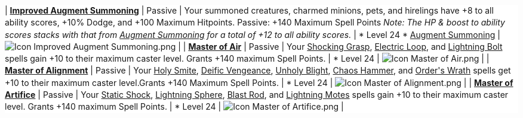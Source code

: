 | **[Improved Augment Summoning](http://ddowiki.com/edit/Improved_Augment_Summoning?redlink=1 "Improved Augment Summoning (page does not exist)")** | Passive | Your summoned creatures, charmed minions, pets, and hirelings have +8 to all ability scores, +10% Dodge, and +100 Maximum Hitpoints. Passive: +140 Maximum Spell Points *Note: The HP & boost to ability scores stacks with that from [Augment Summoning](http://ddowiki.com/page/Augment_Summoning "Augment Summoning") for a total of +12 to all ability scores.*                                                                                           | *  Level 24 * [Augment Summoning](http://ddowiki.com/page/Augment_Summoning "Augment Summoning")                                                                                                                                                                                                                                                                                                                                                                                                                                                         | ![Icon Improved Augment Summoning.png](/images/Icon_Improved_Augment_Summoning.png)   |
| **[Master of Air](http://ddowiki.com/edit/Master_of_Air?redlink=1 "Master of Air (page does not exist)")**                                        | Passive | Your [Shocking Grasp](http://ddowiki.com/page/Shocking_Grasp "Shocking Grasp"), [Electric Loop](http://ddowiki.com/page/Electric_Loop "Electric Loop"), and [Lightning Bolt](http://ddowiki.com/page/Lightning_Bolt "Lightning Bolt") spells gain +10 to their maximum caster level. Grants +140 maximum Spell Points.                                                                                                                                        | *  Level 24                                                                                                                                                                                                                                                                                                                                                                                                                                                                                                                                              | ![Icon Master of Air.png](/images/Icon_Master_of_Air.png)                             |
| **[Master of Alignment](http://ddowiki.com/edit/Master_of_Alignment?redlink=1 "Master of Alignment (page does not exist)")**                      | Passive | Your [Holy Smite](http://ddowiki.com/page/Holy_Smite "Holy Smite"), [Deific Vengeance](http://ddowiki.com/page/Deific_Vengeance "Deific Vengeance"), [Unholy Blight](http://ddowiki.com/page/Unholy_Blight "Unholy Blight"), [Chaos Hammer](http://ddowiki.com/page/Chaos_Hammer "Chaos Hammer"), and [Order's Wrath](http://ddowiki.com/page/Order%27s_Wrath "Order's Wrath") spells get +10 to their maximum caster level.Grants +140 Maximum Spell Points. | *  Level 24                                                                                                                                                                                                                                                                                                                                                                                                                                                                                                                                              | ![Icon Master of Alignment.png](/images/Icon_Master_of_Alignment.png)                 |
| **[Master of Artifice](http://ddowiki.com/edit/Master_of_Artifice?redlink=1 "Master of Artifice (page does not exist)")**                         | Passive | Your [Static Shock](http://ddowiki.com/page/Static_Shock "Static Shock"), [Lightning Sphere](http://ddowiki.com/page/Lightning_Sphere "Lightning Sphere"), [Blast Rod](http://ddowiki.com/page/Blast_Rod "Blast Rod"), and [Lightning Motes](http://ddowiki.com/page/Lightning_Motes "Lightning Motes") spells gain +10 to their maximum caster level. Grants +140 maximum Spell Points.                                                                      | *  Level 24                                                                                                                                                                                                                                                                                                                                                                                                                                                                                                                                              | ![Icon Master of Artifice.png](/images/Icon_Master_of_Artifice.png)                   |